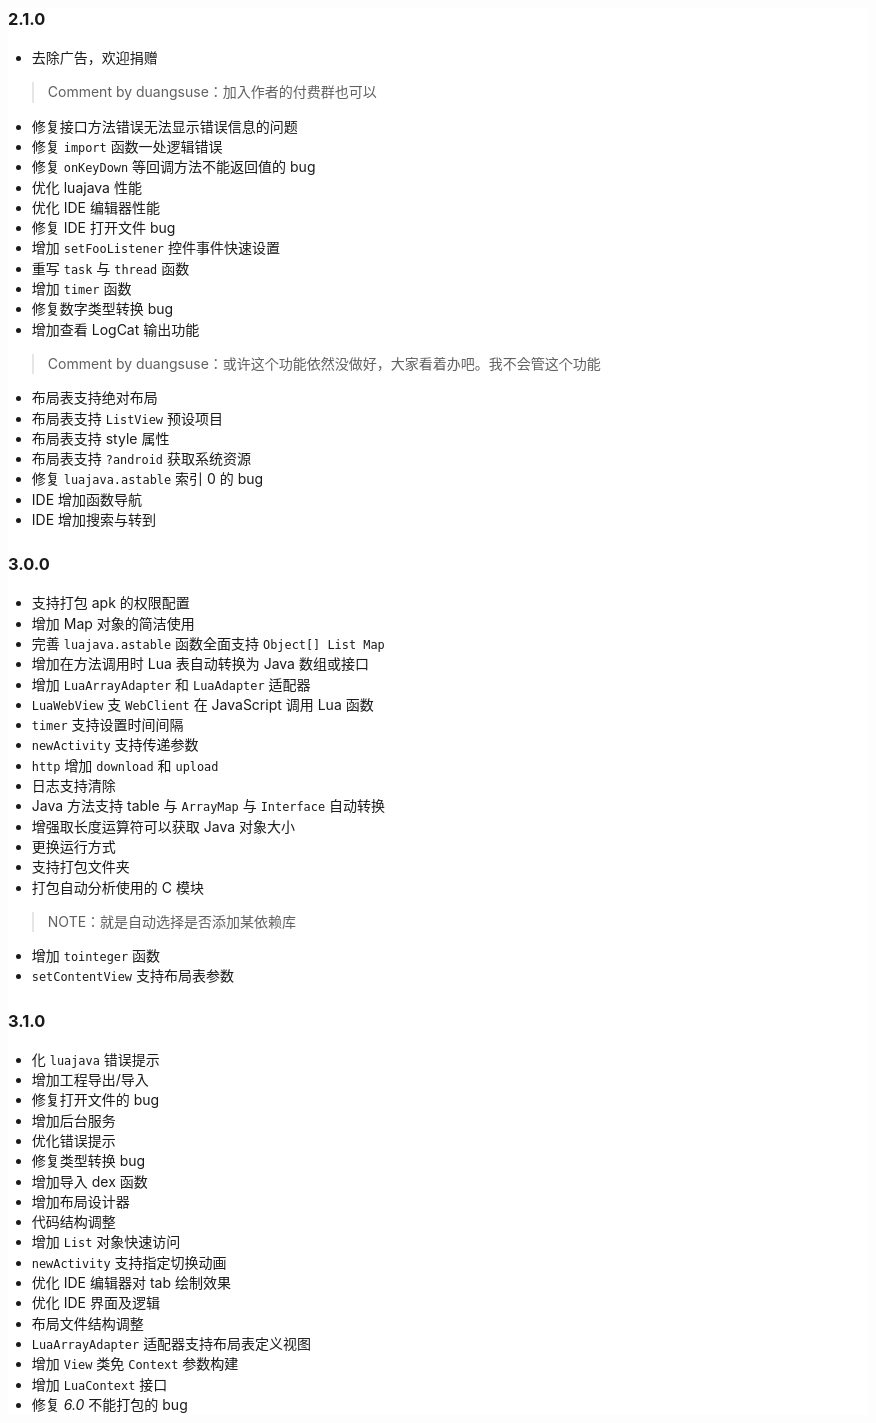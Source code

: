 ### 2.1.0
+ 去除广告，欢迎捐赠
> Comment by duangsuse：加入作者的付费群也可以
+ 修复接口方法错误无法显示错误信息的问题
+ 修复 `import` 函数一处逻辑错误
+ 修复 `onKeyDown` 等回调方法不能返回值的 bug
+ 优化 luajava 性能
+ 优化 IDE 编辑器性能
+ 修复 IDE 打开文件 bug
+ 增加 `setFooListener` 控件事件快速设置
+ 重写 `task` 与 `thread` 函数
+ 增加 `timer` 函数
+ 修复数字类型转换 bug
+ 增加查看 LogCat 输出功能
> Comment by duangsuse：或许这个功能依然没做好，大家看着办吧。我不会管这个功能
+ 布局表支持绝对布局
+ 布局表支持 `ListView` 预设项目
+ 布局表支持 style 属性
+ 布局表支持 `?android` 获取系统资源
+ 修复 `luajava.astable` 索引 0 的 bug
+ IDE 增加函数导航
+ IDE 增加搜索与转到

### 3.0.0
+ 支持打包 apk 的权限配置
+ 增加 Map 对象的简洁使用
+ 完善 `luajava.astable` 函数全面支持 `Object[] List Map`
+ 增加在方法调用时 Lua 表自动转换为 Java 数组或接口
+ 增加 `LuaArrayAdapter` 和 `LuaAdapter` 适配器
+ `LuaWebView` 支 `WebClient` 在 JavaScript 调用 Lua 函数
+ `timer` 支持设置时间间隔
+ `newActivity` 支持传递参数
+ `http` 增加 `download` 和 `upload`
+ 日志支持清除
+ Java 方法支持 table 与 `ArrayMap` 与 `Interface` 自动转换
+ 增强取长度运算符可以获取 Java 对象大小
+ 更换运行方式
+ 支持打包文件夹
+ 打包自动分析使用的 C 模块
> NOTE：就是自动选择是否添加某依赖库
+ 增加 `tointeger` 函数
+ `setContentView` 支持布局表参数

### 3.1.0
+ 化 `luajava` 错误提示
+ 增加工程导出/导入
+ 修复打开文件的 bug
+ 增加后台服务
+ 优化错误提示
+ 修复类型转换 bug
+ 增加导入 dex 函数
+ 增加布局设计器
+ 代码结构调整
+ 增加 `List` 对象快速访问
+ `newActivity` 支持指定切换动画
+ 优化 IDE 编辑器对 tab 绘制效果
+ 优化 IDE 界面及逻辑
+ 布局文件结构调整
+ `LuaArrayAdapter` 适配器支持布局表定义视图
+ 增加 `View` 类免 `Context` 参数构建
+ 增加 `LuaContext` 接口
+ 修复 *6.0* 不能打包的 bug